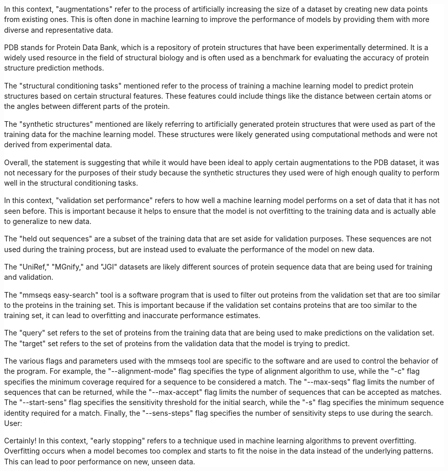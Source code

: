  In this context, "augmentations" refer to the process of artificially increasing the size of a dataset by creating new data points from existing ones. This is often done in machine learning to improve the performance of models by providing them with more diverse and representative data.

PDB stands for Protein Data Bank, which is a repository of protein structures that have been experimentally determined. It is a widely used resource in the field of structural biology and is often used as a benchmark for evaluating the accuracy of protein structure prediction methods.

The "structural conditioning tasks" mentioned refer to the process of training a machine learning model to predict protein structures based on certain structural features. These features could include things like the distance between certain atoms or the angles between different parts of the protein.

The "synthetic structures" mentioned are likely referring to artificially generated protein structures that were used as part of the training data for the machine learning model. These structures were likely generated using computational methods and were not derived from experimental data.

Overall, the statement is suggesting that while it would have been ideal to apply certain augmentations to the PDB dataset, it was not necessary for the purposes of their study because the synthetic structures they used were of high enough quality to perform well in the structural conditioning tasks.

 In this context, "validation set performance" refers to how well a machine learning model performs on a set of data that it has not seen before. This is important because it helps to ensure that the model is not overfitting to the training data and is actually able to generalize to new data.

The "held out sequences" are a subset of the training data that are set aside for validation purposes. These sequences are not used during the training process, but are instead used to evaluate the performance of the model on new data.

The "UniRef," "MGnify," and "JGI" datasets are likely different sources of protein sequence data that are being used for training and validation.

The "mmseqs easy-search" tool is a software program that is used to filter out proteins from the validation set that are too similar to the proteins in the training set. This is important because if the validation set contains proteins that are too similar to the training set, it can lead to overfitting and inaccurate performance estimates.

The "query" set refers to the set of proteins from the training data that are being used to make predictions on the validation set. The "target" set refers to the set of proteins from the validation data that the model is trying to predict.

The various flags and parameters used with the mmseqs tool are specific to the software and are used to control the behavior of the program. For example, the "--alignment-mode" flag specifies the type of alignment algorithm to use, while the "-c" flag specifies the minimum coverage required for a sequence to be considered a match. The "--max-seqs" flag limits the number of sequences that can be returned, while the "--max-accept" flag limits the number of sequences that can be accepted as matches. The "--start-sens" flag specifies the sensitivity threshold for the initial search, while the "-s" flag specifies the minimum sequence identity required for a match. Finally, the "--sens-steps" flag specifies the number of sensitivity steps to use during the search.
User:

 Certainly! In this context, "early stopping" refers to a technique used in machine learning algorithms to prevent overfitting. Overfitting occurs when a model becomes too complex and starts to fit the noise in the data instead of the underlying patterns. This can lead to poor performance on new, unseen data.
